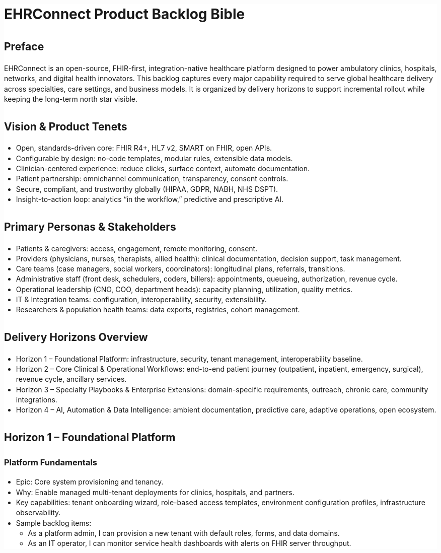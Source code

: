 # EHRConnect Product Backlog Bible

## Preface
EHRConnect is an open-source, FHIR-first, integration-native healthcare platform designed to power ambulatory clinics, hospitals, networks, and digital health innovators. This backlog captures every major capability required to serve global healthcare delivery across specialties, care settings, and business models. It is organized by delivery horizons to support incremental rollout while keeping the long-term north star visible.

## Vision & Product Tenets
- Open, standards-driven core: FHIR R4+, HL7 v2, SMART on FHIR, open APIs.
- Configurable by design: no-code templates, modular rules, extensible data models.
- Clinician-centered experience: reduce clicks, surface context, automate documentation.
- Patient partnership: omnichannel communication, transparency, consent controls.
- Secure, compliant, and trustworthy globally (HIPAA, GDPR, NABH, NHS DSPT).
- Insight-to-action loop: analytics “in the workflow,” predictive and prescriptive AI.

## Primary Personas & Stakeholders
- Patients & caregivers: access, engagement, remote monitoring, consent.
- Providers (physicians, nurses, therapists, allied health): clinical documentation, decision support, task management.
- Care teams (case managers, social workers, coordinators): longitudinal plans, referrals, transitions.
- Administrative staff (front desk, schedulers, coders, billers): appointments, queueing, authorization, revenue cycle.
- Operational leadership (CNO, COO, department heads): capacity planning, utilization, quality metrics.
- IT & Integration teams: configuration, interoperability, security, extensibility.
- Researchers & population health teams: data exports, registries, cohort management.

## Delivery Horizons Overview
- Horizon 1 – Foundational Platform: infrastructure, security, tenant management, interoperability baseline.
- Horizon 2 – Core Clinical & Operational Workflows: end-to-end patient journey (outpatient, inpatient, emergency, surgical), revenue cycle, ancillary services.
- Horizon 3 – Specialty Playbooks & Enterprise Extensions: domain-specific requirements, outreach, chronic care, community integrations.
- Horizon 4 – AI, Automation & Data Intelligence: ambient documentation, predictive care, adaptive operations, open ecosystem.

## Horizon 1 – Foundational Platform
### Platform Fundamentals
- Epic: Core system provisioning and tenancy.
- Why: Enable managed multi-tenant deployments for clinics, hospitals, and partners.
- Key capabilities: tenant onboarding wizard, role-based access templates, environment configuration profiles, infrastructure observability.
- Sample backlog items:
  - As a platform admin, I can provision a new tenant with default roles, forms, and data domains.
  - As an IT operator, I can monitor service health dashboards with alerts on FHIR server throughput.
